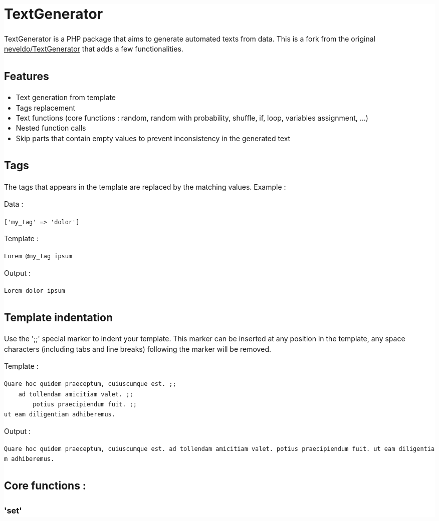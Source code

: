 # TextGenerator

TextGenerator is a PHP package that aims to generate automated texts  from data. This is a fork from the original [neveldo/TextGenerator](https://github.com/neveldo/TextGenerator) that adds a few functionalities.

## Features

- Text generation from template
- Tags replacement
- Text functions (core functions : random, random with probability, shuffle, if, loop, variables assignment, ...)
- Nested function calls
- Skip parts that contain empty values to prevent inconsistency in the generated text

## Tags

The tags that appears in the template are replaced by the matching values. Example :

Data :

    ['my_tag' => 'dolor']

Template :

    Lorem @my_tag ipsum

Output :

    Lorem dolor ipsum

## Template indentation

Use the ';;' special marker to indent your template. This marker can be inserted at any position in the template, any space characters (including tabs and line breaks) following the marker will be removed.

Template :

    Quare hoc quidem praeceptum, cuiuscumque est. ;;
        ad tollendam amicitiam valet. ;;
            potius praecipiendum fuit. ;;
    ut eam diligentiam adhiberemus.

Output :

    Quare hoc quidem praeceptum, cuiuscumque est. ad tollendam amicitiam valet. potius praecipiendum fuit. ut eam diligentiam adhiberemus.

## Core functions :

### 'set'
